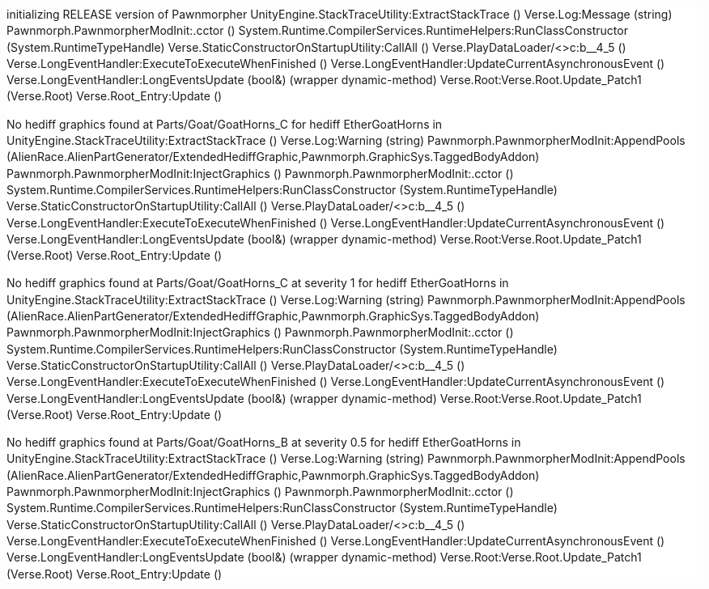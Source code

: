 initializing RELEASE version of Pawnmorpher
UnityEngine.StackTraceUtility:ExtractStackTrace ()
Verse.Log:Message (string)
Pawnmorph.PawnmorpherModInit:.cctor ()
System.Runtime.CompilerServices.RuntimeHelpers:RunClassConstructor (System.RuntimeTypeHandle)
Verse.StaticConstructorOnStartupUtility:CallAll ()
Verse.PlayDataLoader/<>c:<DoPlayLoad>b__4_5 ()
Verse.LongEventHandler:ExecuteToExecuteWhenFinished ()
Verse.LongEventHandler:UpdateCurrentAsynchronousEvent ()
Verse.LongEventHandler:LongEventsUpdate (bool&)
(wrapper dynamic-method) Verse.Root:Verse.Root.Update_Patch1 (Verse.Root)
Verse.Root_Entry:Update ()

No hediff graphics found at Parts/Goat/GoatHorns_C for hediff EtherGoatHorns in
UnityEngine.StackTraceUtility:ExtractStackTrace ()
Verse.Log:Warning (string)
Pawnmorph.PawnmorpherModInit:AppendPools (AlienRace.AlienPartGenerator/ExtendedHediffGraphic,Pawnmorph.GraphicSys.TaggedBodyAddon)
Pawnmorph.PawnmorpherModInit:InjectGraphics ()
Pawnmorph.PawnmorpherModInit:.cctor ()
System.Runtime.CompilerServices.RuntimeHelpers:RunClassConstructor (System.RuntimeTypeHandle)
Verse.StaticConstructorOnStartupUtility:CallAll ()
Verse.PlayDataLoader/<>c:<DoPlayLoad>b__4_5 ()
Verse.LongEventHandler:ExecuteToExecuteWhenFinished ()
Verse.LongEventHandler:UpdateCurrentAsynchronousEvent ()
Verse.LongEventHandler:LongEventsUpdate (bool&)
(wrapper dynamic-method) Verse.Root:Verse.Root.Update_Patch1 (Verse.Root)
Verse.Root_Entry:Update ()

No hediff graphics found at Parts/Goat/GoatHorns_C at severity 1 for hediff EtherGoatHorns in 
UnityEngine.StackTraceUtility:ExtractStackTrace ()
Verse.Log:Warning (string)
Pawnmorph.PawnmorpherModInit:AppendPools (AlienRace.AlienPartGenerator/ExtendedHediffGraphic,Pawnmorph.GraphicSys.TaggedBodyAddon)
Pawnmorph.PawnmorpherModInit:InjectGraphics ()
Pawnmorph.PawnmorpherModInit:.cctor ()
System.Runtime.CompilerServices.RuntimeHelpers:RunClassConstructor (System.RuntimeTypeHandle)
Verse.StaticConstructorOnStartupUtility:CallAll ()
Verse.PlayDataLoader/<>c:<DoPlayLoad>b__4_5 ()
Verse.LongEventHandler:ExecuteToExecuteWhenFinished ()
Verse.LongEventHandler:UpdateCurrentAsynchronousEvent ()
Verse.LongEventHandler:LongEventsUpdate (bool&)
(wrapper dynamic-method) Verse.Root:Verse.Root.Update_Patch1 (Verse.Root)
Verse.Root_Entry:Update ()

No hediff graphics found at Parts/Goat/GoatHorns_B at severity 0.5 for hediff EtherGoatHorns in 
UnityEngine.StackTraceUtility:ExtractStackTrace ()
Verse.Log:Warning (string)
Pawnmorph.PawnmorpherModInit:AppendPools (AlienRace.AlienPartGenerator/ExtendedHediffGraphic,Pawnmorph.GraphicSys.TaggedBodyAddon)
Pawnmorph.PawnmorpherModInit:InjectGraphics ()
Pawnmorph.PawnmorpherModInit:.cctor ()
System.Runtime.CompilerServices.RuntimeHelpers:RunClassConstructor (System.RuntimeTypeHandle)
Verse.StaticConstructorOnStartupUtility:CallAll ()
Verse.PlayDataLoader/<>c:<DoPlayLoad>b__4_5 ()
Verse.LongEventHandler:ExecuteToExecuteWhenFinished ()
Verse.LongEventHandler:UpdateCurrentAsynchronousEvent ()
Verse.LongEventHandler:LongEventsUpdate (bool&)
(wrapper dynamic-method) Verse.Root:Verse.Root.Update_Patch1 (Verse.Root)
Verse.Root_Entry:Update ()
